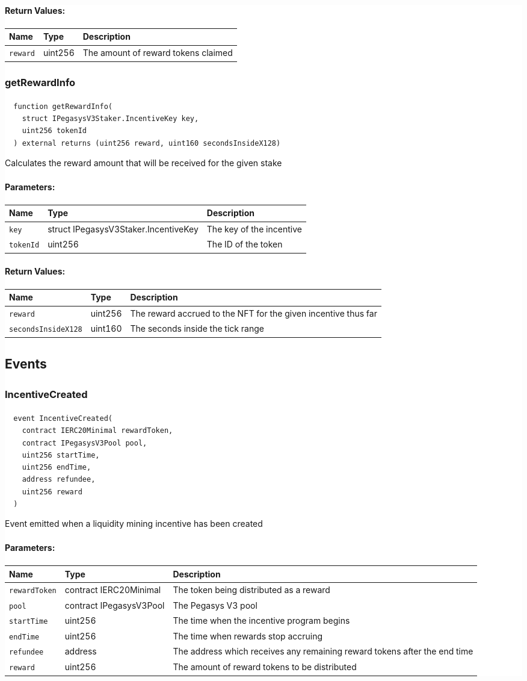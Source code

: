 #### Return Values:

| Name     | Type    | Description                         |
| :------- | :------ | :---------------------------------- |
| `reward` | uint256 | The amount of reward tokens claimed |

### getRewardInfo

```solidity
  function getRewardInfo(
    struct IPegasysV3Staker.IncentiveKey key,
    uint256 tokenId
  ) external returns (uint256 reward, uint160 secondsInsideX128)
```

Calculates the reward amount that will be received for the given stake

#### Parameters:

| Name      | Type                                 | Description              |
| :-------- | :----------------------------------- | :----------------------- |
| `key`     | struct IPegasysV3Staker.IncentiveKey | The key of the incentive |
| `tokenId` | uint256                              | The ID of the token      |

#### Return Values:

| Name                | Type    | Description                                                    |
| :------------------ | :------ | :------------------------------------------------------------- |
| `reward`            | uint256 | The reward accrued to the NFT for the given incentive thus far |
| `secondsInsideX128` | uint160 | The seconds inside the tick range                              |

## Events

### IncentiveCreated

```solidity
  event IncentiveCreated(
    contract IERC20Minimal rewardToken,
    contract IPegasysV3Pool pool,
    uint256 startTime,
    uint256 endTime,
    address refundee,
    uint256 reward
  )
```

Event emitted when a liquidity mining incentive has been created

#### Parameters:

| Name          | Type                    | Description                                                               |
| :------------ | :---------------------- | :------------------------------------------------------------------------ |
| `rewardToken` | contract IERC20Minimal  | The token being distributed as a reward                                   |
| `pool`        | contract IPegasysV3Pool | The Pegasys V3 pool                                                       |
| `startTime`   | uint256                 | The time when the incentive program begins                                |
| `endTime`     | uint256                 | The time when rewards stop accruing                                       |
| `refundee`    | address                 | The address which receives any remaining reward tokens after the end time |
| `reward`      | uint256                 | The amount of reward tokens to be distributed                             |
